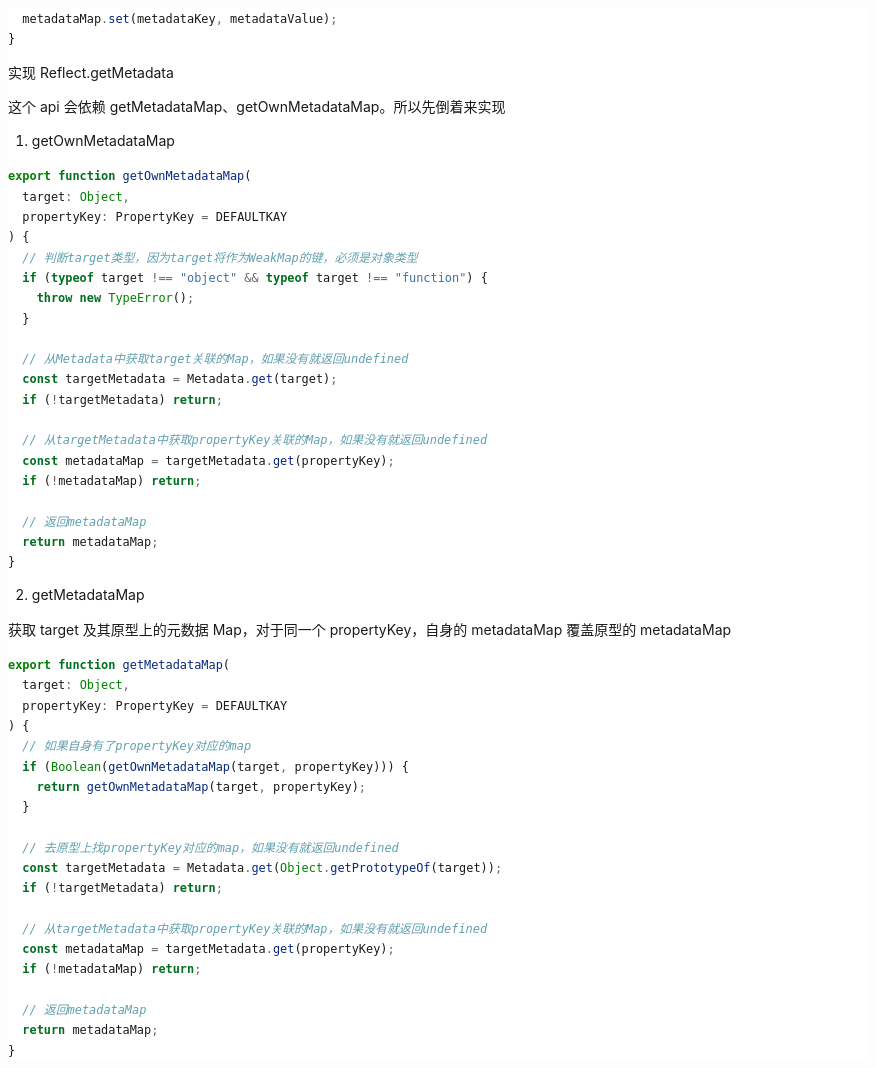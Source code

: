 ```typescript
  metadataMap.set(metadataKey, metadataValue);
}
```

实现 Reflect.getMetadata

这个 api 会依赖 getMetadataMap、getOwnMetadataMap。所以先倒着来实现

1. getOwnMetadataMap

```typescript
export function getOwnMetadataMap(
  target: Object,
  propertyKey: PropertyKey = DEFAULTKAY
) {
  // 判断target类型，因为target将作为WeakMap的键，必须是对象类型
  if (typeof target !== "object" && typeof target !== "function") {
    throw new TypeError();
  }

  // 从Metadata中获取target关联的Map，如果没有就返回undefined
  const targetMetadata = Metadata.get(target);
  if (!targetMetadata) return;

  // 从targetMetadata中获取propertyKey关联的Map，如果没有就返回undefined
  const metadataMap = targetMetadata.get(propertyKey);
  if (!metadataMap) return;

  // 返回metadataMap
  return metadataMap;
}
```

2. getMetadataMap

获取 target 及其原型上的元数据 Map，对于同一个 propertyKey，自身的 metadataMap 覆盖原型的 metadataMap

```typescript
export function getMetadataMap(
  target: Object,
  propertyKey: PropertyKey = DEFAULTKAY
) {
  // 如果自身有了propertyKey对应的map
  if (Boolean(getOwnMetadataMap(target, propertyKey))) {
    return getOwnMetadataMap(target, propertyKey);
  }

  // 去原型上找propertyKey对应的map，如果没有就返回undefined
  const targetMetadata = Metadata.get(Object.getPrototypeOf(target));
  if (!targetMetadata) return;

  // 从targetMetadata中获取propertyKey关联的Map，如果没有就返回undefined
  const metadataMap = targetMetadata.get(propertyKey);
  if (!metadataMap) return;

  // 返回metadataMap
  return metadataMap;
}
```
